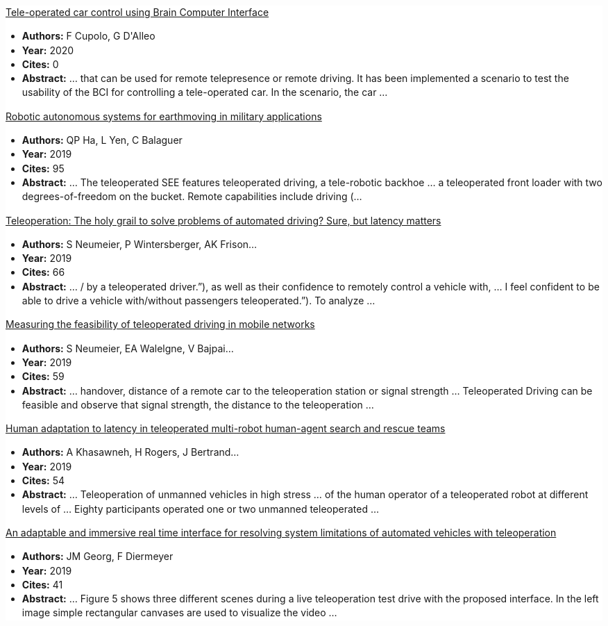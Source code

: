 [Tele-operated car control using Brain Computer Interface](https://webthesis.biblio.polito.it/14528/)
  - **Authors:** F Cupolo, G D'Alleo
  - **Year:** 2020
  - **Cites:** 0
  - **Abstract:** … that can be used for remote telepresence or remote driving. It has been implemented a scenario to test the usability of the BCI for controlling a tele-operated car. In the scenario, the car …

[Robotic autonomous systems for earthmoving in military applications](https://www.sciencedirect.com/science/article/pii/S0926580518309932)
  - **Authors:** QP Ha, L Yen, C Balaguer
  - **Year:** 2019
  - **Cites:** 95
  - **Abstract:** … The teleoperated SEE features teleoperated driving, a tele-robotic backhoe … a teleoperated front loader with two degrees-of-freedom on the bucket. Remote capabilities include driving (…

[Teleoperation: The holy grail to solve problems of automated driving? Sure, but latency matters](https://dl.acm.org/doi/abs/10.1145/3342197.3344534)
  - **Authors:** S Neumeier, P Wintersberger, AK Frison…
  - **Year:** 2019
  - **Cites:** 66
  - **Abstract:** … / by a teleoperated driver.”), as well as their confidence to remotely control a vehicle with, … I feel confident to be able to drive a vehicle with/without passengers teleoperated.”). To analyze …

[Measuring the feasibility of teleoperated driving in mobile networks](https://ieeexplore.ieee.org/abstract/document/8784466/)
  - **Authors:** S Neumeier, EA Walelgne, V Bajpai…
  - **Year:** 2019
  - **Cites:** 59
  - **Abstract:** … handover, distance of a remote car to the teleoperation station or signal strength … Teleoperated Driving can be feasible and observe that signal strength, the distance to the teleoperation …

[Human adaptation to latency in teleoperated multi-robot human-agent search and rescue teams](https://www.sciencedirect.com/science/article/pii/S0926580517310890)
  - **Authors:** A Khasawneh, H Rogers, J Bertrand…
  - **Year:** 2019
  - **Cites:** 54
  - **Abstract:** … Teleoperation of unmanned vehicles in high stress … of the human operator of a teleoperated robot at different levels of … Eighty participants operated one or two unmanned teleoperated …

[An adaptable and immersive real time interface for resolving system limitations of automated vehicles with teleoperation](https://ieeexplore.ieee.org/abstract/document/8914306/)
  - **Authors:** JM Georg, F Diermeyer
  - **Year:** 2019
  - **Cites:** 41
  - **Abstract:** … Figure 5 shows three different scenes during a live teleoperation test drive with the proposed interface. In the left image simple rectangular canvases are used to visualize the video …
